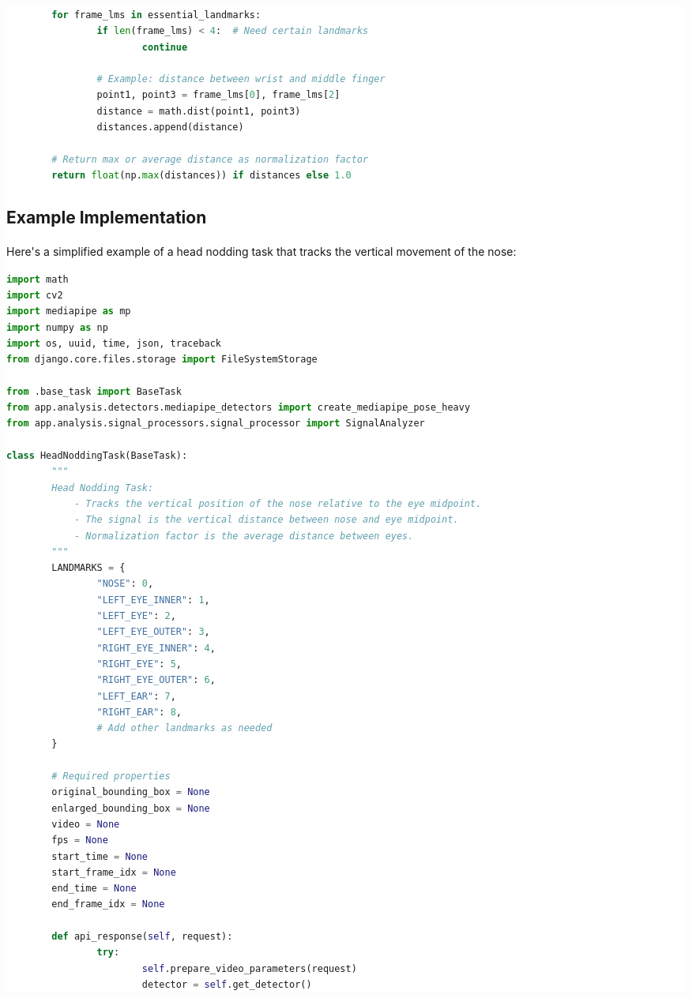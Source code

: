 ```python
        for frame_lms in essential_landmarks:
                if len(frame_lms) < 4:  # Need certain landmarks
                        continue
                        
                # Example: distance between wrist and middle finger
                point1, point3 = frame_lms[0], frame_lms[2]
                distance = math.dist(point1, point3)
                distances.append(distance)
                
        # Return max or average distance as normalization factor
        return float(np.max(distances)) if distances else 1.0
```

## Example Implementation

Here's a simplified example of a head nodding task that tracks the vertical movement of the nose:

```python
import math
import cv2
import mediapipe as mp
import numpy as np
import os, uuid, time, json, traceback
from django.core.files.storage import FileSystemStorage

from .base_task import BaseTask
from app.analysis.detectors.mediapipe_detectors import create_mediapipe_pose_heavy
from app.analysis.signal_processors.signal_processor import SignalAnalyzer

class HeadNoddingTask(BaseTask):
        """
        Head Nodding Task:
            - Tracks the vertical position of the nose relative to the eye midpoint.
            - The signal is the vertical distance between nose and eye midpoint.
            - Normalization factor is the average distance between eyes.
        """
        LANDMARKS = {
                "NOSE": 0,
                "LEFT_EYE_INNER": 1,
                "LEFT_EYE": 2,
                "LEFT_EYE_OUTER": 3,
                "RIGHT_EYE_INNER": 4,
                "RIGHT_EYE": 5,
                "RIGHT_EYE_OUTER": 6,
                "LEFT_EAR": 7,
                "RIGHT_EAR": 8,
                # Add other landmarks as needed
        }
        
        # Required properties
        original_bounding_box = None
        enlarged_bounding_box = None
        video = None
        fps = None
        start_time = None
        start_frame_idx = None
        end_time = None
        end_frame_idx = None
        
        def api_response(self, request):
                try:
                        self.prepare_video_parameters(request)
                        detector = self.get_detector()
```